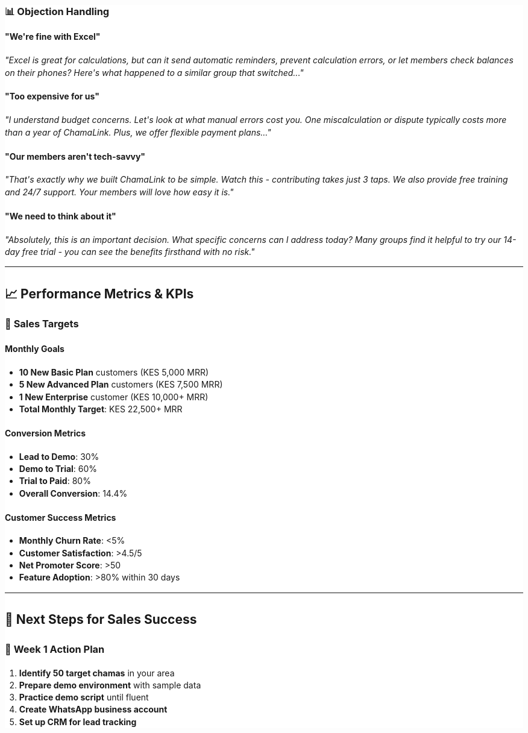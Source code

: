 ### 📊 **Objection Handling**

#### **"We're fine with Excel"**
*"Excel is great for calculations, but can it send automatic reminders, prevent calculation errors, or let members check balances on their phones? Here's what happened to a similar group that switched..."*

#### **"Too expensive for us"**
*"I understand budget concerns. Let's look at what manual errors cost you. One miscalculation or dispute typically costs more than a year of ChamaLink. Plus, we offer flexible payment plans..."*

#### **"Our members aren't tech-savvy"**
*"That's exactly why we built ChamaLink to be simple. Watch this - contributing takes just 3 taps. We also provide free training and 24/7 support. Your members will love how easy it is."*

#### **"We need to think about it"**
*"Absolutely, this is an important decision. What specific concerns can I address today? Many groups find it helpful to try our 14-day free trial - you can see the benefits firsthand with no risk."*

---

## 📈 Performance Metrics & KPIs

### 🎯 **Sales Targets**

#### **Monthly Goals**
- **10 New Basic Plan** customers (KES 5,000 MRR)
- **5 New Advanced Plan** customers (KES 7,500 MRR)
- **1 New Enterprise** customer (KES 10,000+ MRR)
- **Total Monthly Target**: KES 22,500+ MRR

#### **Conversion Metrics**
- **Lead to Demo**: 30%
- **Demo to Trial**: 60%
- **Trial to Paid**: 80%
- **Overall Conversion**: 14.4%

#### **Customer Success Metrics**
- **Monthly Churn Rate**: <5%
- **Customer Satisfaction**: >4.5/5
- **Net Promoter Score**: >50
- **Feature Adoption**: >80% within 30 days

---

## 🚀 Next Steps for Sales Success

### 📅 **Week 1 Action Plan**
1. **Identify 50 target chamas** in your area
2. **Prepare demo environment** with sample data
3. **Practice demo script** until fluent
4. **Create WhatsApp business account**
5. **Set up CRM for lead tracking**
